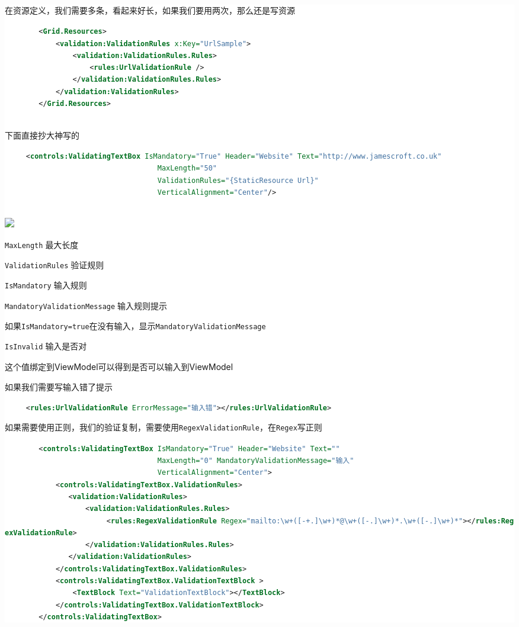  在资源定义，我们需要多条，看起来好长，如果我们要用两次，那么还是写资源


```xml
        <Grid.Resources>
            <validation:ValidationRules x:Key="UrlSample">
                <validation:ValidationRules.Rules>
                    <rules:UrlValidationRule />
                </validation:ValidationRules.Rules>
            </validation:ValidationRules>
        </Grid.Resources>
 
```

 下面直接抄大神写的


```xml
     <controls:ValidatingTextBox IsMandatory="True" Header="Website" Text="http://www.jamescroft.co.uk" 
                                    MaxLength="50" 
                                    ValidationRules="{StaticResource Url}" 
                                    VerticalAlignment="Center"/>
 
```

![](http://image.acmx.xyz/validaTextbox20161212145937.gif)

`MaxLength` 最大长度

`ValidationRules` 验证规则



`IsMandatory` 输入规则

`MandatoryValidationMessage` 输入规则提示

如果`IsMandatory=true`在没有输入，显示`MandatoryValidationMessage`

`IsInvalid` 输入是否对

这个值绑定到ViewModel可以得到是否可以输入到ViewModel

如果我们需要写输入错了提示
		

```xml
     <rules:UrlValidationRule ErrorMessage="输入错"></rules:UrlValidationRule>
```

如果需要使用正则，我们的验证复制，需要使用`RegexValidationRule`，在`Regex`写正则

		

```xml
        <controls:ValidatingTextBox IsMandatory="True" Header="Website" Text="" 
                                    MaxLength="0" MandatoryValidationMessage="输入" 
                                    VerticalAlignment="Center">
            <controls:ValidatingTextBox.ValidationRules>
               <validation:ValidationRules>
                   <validation:ValidationRules.Rules>
                        <rules:RegexValidationRule Regex="mailto:\w+([-+.]\w+)*@\w+([-.]\w+)*.\w+([-.]\w+)*"></rules:RegexValidationRule>
                   </validation:ValidationRules.Rules>
               </validation:ValidationRules>
            </controls:ValidatingTextBox.ValidationRules>
            <controls:ValidatingTextBox.ValidationTextBlock >
                <TextBlock Text="ValidationTextBlock"></TextBlock>
            </controls:ValidatingTextBox.ValidationTextBlock>
        </controls:ValidatingTextBox>


```
